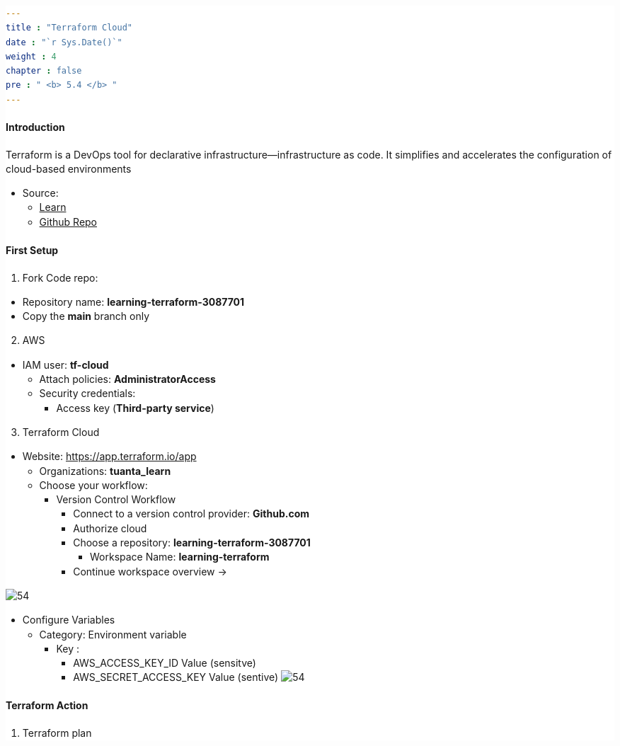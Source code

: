 ```yaml
---
title : "Terraform Cloud"
date : "`r Sys.Date()`"
weight : 4
chapter : false
pre : " <b> 5.4 </b> "
---
```



#### Introduction

Terraform is a DevOps tool for declarative infrastructure—infrastructure as code. It simplifies and accelerates the configuration of cloud-based environments

- Source:
  - [Learn](https://www.linkedin.com/learning/learning-terraform-15575129/learn-terraform-for-your-cloud-infrastructure?resume=false&u=103729754)
  - [Github Repo](https://github.com/LinkedInLearning/learning-terraform-3087701)

#### First Setup

1. Fork Code repo:
- Repository name: **learning-terraform-3087701**
- Copy the **main** branch only

2. AWS
- IAM user: **tf-cloud**
  - Attach policies: **AdministratorAccess**
  - Security credentials:
    - Access key (**Third-party service**)

3. Terraform Cloud
- Website: https://app.terraform.io/app
  - Organizations: **tuanta_learn**
  - Choose your workflow: 
    - Version Control Workflow
      - Connect to a version control provider:  **Github.com**
      - Authorize cloud
      - Choose a repository: **learning-terraform-3087701**
        - Workspace Name: **learning-terraform**
      - Continue workspace overview ->

![54](/thedevops/images/5-learn/5.4/1.png?featherlight=false&width=50pc)

- Configure Variables
  - Category: Environment variable
    - Key :
      - AWS_ACCESS_KEY_ID   Value (sensitve)
      - AWS_SECRET_ACCESS_KEY Value (sentive)
![54](/thedevops/images/5-learn/5.4/2.png?featherlight=false&width=50pc)

#### Terraform Action
1. Terraform plan
